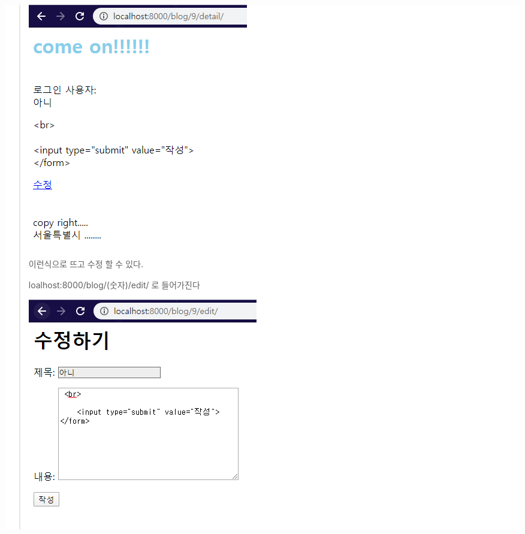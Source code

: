 > ![image-20200219094457902](images/image-20200219094457902.png)
>
> 이런식으로 뜨고 수정 할 수 있다.
>
> loalhost:8000/blog/(숫자)/edit/ 로 들어가진다
>
> ![image-20200219094544954](images/image-20200219094544954.png)
>
> 
>